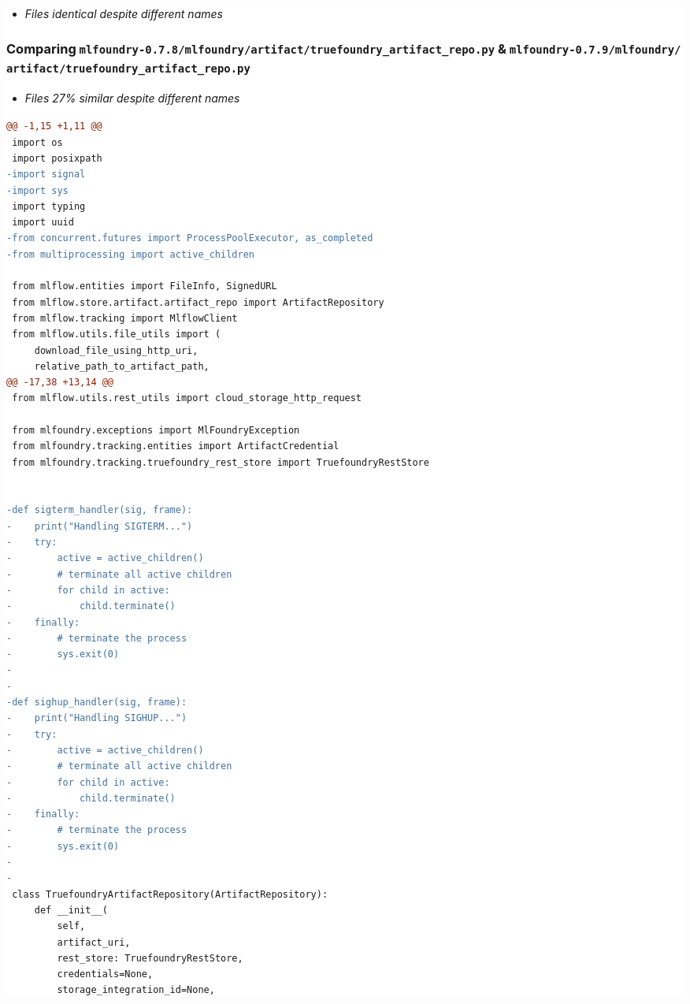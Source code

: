  * *Files identical despite different names*

### Comparing `mlfoundry-0.7.8/mlfoundry/artifact/truefoundry_artifact_repo.py` & `mlfoundry-0.7.9/mlfoundry/artifact/truefoundry_artifact_repo.py`

 * *Files 27% similar despite different names*

```diff
@@ -1,15 +1,11 @@
 import os
 import posixpath
-import signal
-import sys
 import typing
 import uuid
-from concurrent.futures import ProcessPoolExecutor, as_completed
-from multiprocessing import active_children
 
 from mlflow.entities import FileInfo, SignedURL
 from mlflow.store.artifact.artifact_repo import ArtifactRepository
 from mlflow.tracking import MlflowClient
 from mlflow.utils.file_utils import (
     download_file_using_http_uri,
     relative_path_to_artifact_path,
@@ -17,38 +13,14 @@
 from mlflow.utils.rest_utils import cloud_storage_http_request
 
 from mlfoundry.exceptions import MlFoundryException
 from mlfoundry.tracking.entities import ArtifactCredential
 from mlfoundry.tracking.truefoundry_rest_store import TruefoundryRestStore
 
 
-def sigterm_handler(sig, frame):
-    print("Handling SIGTERM...")
-    try:
-        active = active_children()
-        # terminate all active children
-        for child in active:
-            child.terminate()
-    finally:
-        # terminate the process
-        sys.exit(0)
-
-
-def sighup_handler(sig, frame):
-    print("Handling SIGHUP...")
-    try:
-        active = active_children()
-        # terminate all active children
-        for child in active:
-            child.terminate()
-    finally:
-        # terminate the process
-        sys.exit(0)
-
-
 class TruefoundryArtifactRepository(ArtifactRepository):
     def __init__(
         self,
         artifact_uri,
         rest_store: TruefoundryRestStore,
         credentials=None,
         storage_integration_id=None,
```